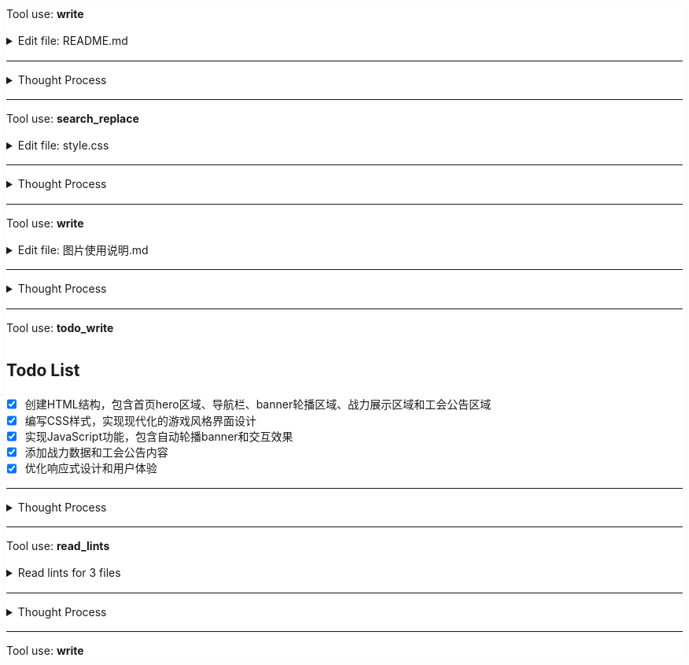 Tool use: **write**


<details><summary>Edit file: README.md</summary></details>

---

<think><details><summary>Thought Process</summary></details></think>

---

Tool use: **search_replace**


<details><summary>Edit file: style.css</summary></details>

---

<think><details><summary>Thought Process</summary></details></think>

---

Tool use: **write**


<details><summary>Edit file: 图片使用说明.md</summary></details>

---

<think><details><summary>Thought Process</summary></details></think>

---

Tool use: **todo_write**

## Todo List

- [x] 创建HTML结构，包含首页hero区域、导航栏、banner轮播区域、战力展示区域和工会公告区域
- [x] 编写CSS样式，实现现代化的游戏风格界面设计
- [x] 实现JavaScript功能，包含自动轮播banner和交互效果
- [x] 添加战力数据和工会公告内容
- [x] 优化响应式设计和用户体验

---

<think><details><summary>Thought Process</summary></details></think>

---

Tool use: **read_lints**

<details><summary>Read lints for 3 files</summary></details>

---

<think><details><summary>Thought Process</summary></details></think>

---

Tool use: **write**
